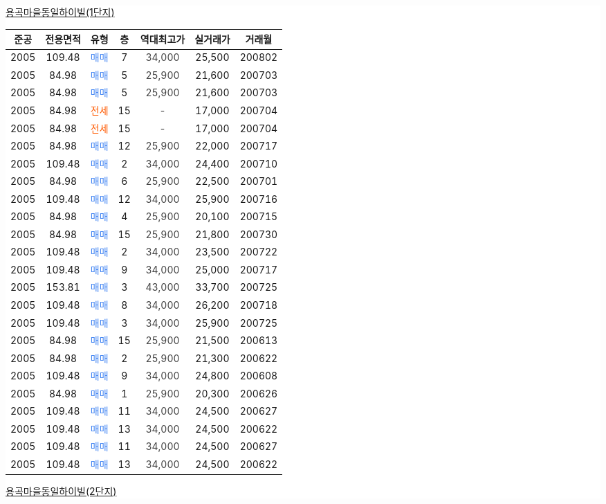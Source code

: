 
[용곡마을동일하이빌(1단지)](https://search.naver.com/search.naver?query=%EC%B6%A9%EC%B2%AD%EB%82%A8%EB%8F%84+%EC%B2%9C%EC%95%88%EC%8B%9C+%EB%8F%99%EB%82%A8%EA%B5%AC+%EC%9A%A9%EA%B3%A1%EB%8F%99+%EC%9A%A9%EA%B3%A1%EB%A7%88%EC%9D%84%EB%8F%99%EC%9D%BC%ED%95%98%EC%9D%B4%EB%B9%8C%281%EB%8B%A8%EC%A7%80%29)

|준공|전용면적|유형|층|역대최고가|실거래가|거래월|
|:---:|:---:|:---:|:---:|:---:|:---:|:---:|
|2005|109.48|<span style="color:#4285f3">매매</span>|7|<span style="color:#444444">34,000</span>|25,500|200802|
|2005|84.98|<span style="color:#4285f3">매매</span>|5|<span style="color:#444444">25,900</span>|21,600|200703|
|2005|84.98|<span style="color:#4285f3">매매</span>|5|<span style="color:#444444">25,900</span>|21,600|200703|
|2005|84.98|<span style="color:#ff5a00">전세</span>|15|<span style="color:#444444">-</span>|17,000|200704|
|2005|84.98|<span style="color:#ff5a00">전세</span>|15|<span style="color:#444444">-</span>|17,000|200704|
|2005|84.98|<span style="color:#4285f3">매매</span>|12|<span style="color:#444444">25,900</span>|22,000|200717|
|2005|109.48|<span style="color:#4285f3">매매</span>|2|<span style="color:#444444">34,000</span>|24,400|200710|
|2005|84.98|<span style="color:#4285f3">매매</span>|6|<span style="color:#444444">25,900</span>|22,500|200701|
|2005|109.48|<span style="color:#4285f3">매매</span>|12|<span style="color:#444444">34,000</span>|25,900|200716|
|2005|84.98|<span style="color:#4285f3">매매</span>|4|<span style="color:#444444">25,900</span>|20,100|200715|
|2005|84.98|<span style="color:#4285f3">매매</span>|15|<span style="color:#444444">25,900</span>|21,800|200730|
|2005|109.48|<span style="color:#4285f3">매매</span>|2|<span style="color:#444444">34,000</span>|23,500|200722|
|2005|109.48|<span style="color:#4285f3">매매</span>|9|<span style="color:#444444">34,000</span>|25,000|200717|
|2005|153.81|<span style="color:#4285f3">매매</span>|3|<span style="color:#444444">43,000</span>|33,700|200725|
|2005|109.48|<span style="color:#4285f3">매매</span>|8|<span style="color:#444444">34,000</span>|26,200|200718|
|2005|109.48|<span style="color:#4285f3">매매</span>|3|<span style="color:#444444">34,000</span>|25,900|200725|
|2005|84.98|<span style="color:#4285f3">매매</span>|15|<span style="color:#444444">25,900</span>|21,500|200613|
|2005|84.98|<span style="color:#4285f3">매매</span>|2|<span style="color:#444444">25,900</span>|21,300|200622|
|2005|109.48|<span style="color:#4285f3">매매</span>|9|<span style="color:#444444">34,000</span>|24,800|200608|
|2005|84.98|<span style="color:#4285f3">매매</span>|1|<span style="color:#444444">25,900</span>|20,300|200626|
|2005|109.48|<span style="color:#4285f3">매매</span>|11|<span style="color:#444444">34,000</span>|24,500|200627|
|2005|109.48|<span style="color:#4285f3">매매</span>|13|<span style="color:#444444">34,000</span>|24,500|200622|
|2005|109.48|<span style="color:#4285f3">매매</span>|11|<span style="color:#444444">34,000</span>|24,500|200627|
|2005|109.48|<span style="color:#4285f3">매매</span>|13|<span style="color:#444444">34,000</span>|24,500|200622|

[용곡마을동일하이빌(2단지)](https://search.naver.com/search.naver?query=%EC%B6%A9%EC%B2%AD%EB%82%A8%EB%8F%84+%EC%B2%9C%EC%95%88%EC%8B%9C+%EB%8F%99%EB%82%A8%EA%B5%AC+%EC%9A%A9%EA%B3%A1%EB%8F%99+%EC%9A%A9%EA%B3%A1%EB%A7%88%EC%9D%84%EB%8F%99%EC%9D%BC%ED%95%98%EC%9D%B4%EB%B9%8C%282%EB%8B%A8%EC%A7%80%29)
